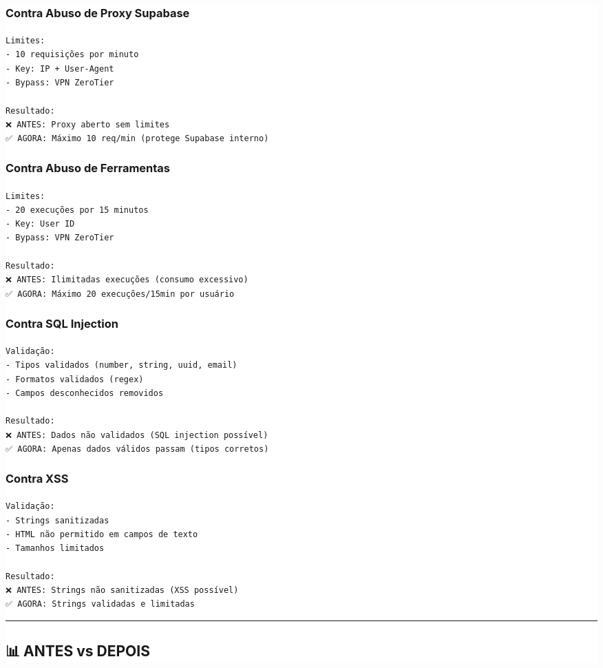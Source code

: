 ### Contra Abuso de Proxy Supabase
```
Limites:
- 10 requisições por minuto
- Key: IP + User-Agent
- Bypass: VPN ZeroTier

Resultado:
❌ ANTES: Proxy aberto sem limites
✅ AGORA: Máximo 10 req/min (protege Supabase interno)
```

### Contra Abuso de Ferramentas
```
Limites:
- 20 execuções por 15 minutos
- Key: User ID
- Bypass: VPN ZeroTier

Resultado:
❌ ANTES: Ilimitadas execuções (consumo excessivo)
✅ AGORA: Máximo 20 execuções/15min por usuário
```

### Contra SQL Injection
```
Validação:
- Tipos validados (number, string, uuid, email)
- Formatos validados (regex)
- Campos desconhecidos removidos

Resultado:
❌ ANTES: Dados não validados (SQL injection possível)
✅ AGORA: Apenas dados válidos passam (tipos corretos)
```

### Contra XSS
```
Validação:
- Strings sanitizadas
- HTML não permitido em campos de texto
- Tamanhos limitados

Resultado:
❌ ANTES: Strings não sanitizadas (XSS possível)
✅ AGORA: Strings validadas e limitadas
```

---

## 📊 ANTES vs DEPOIS
